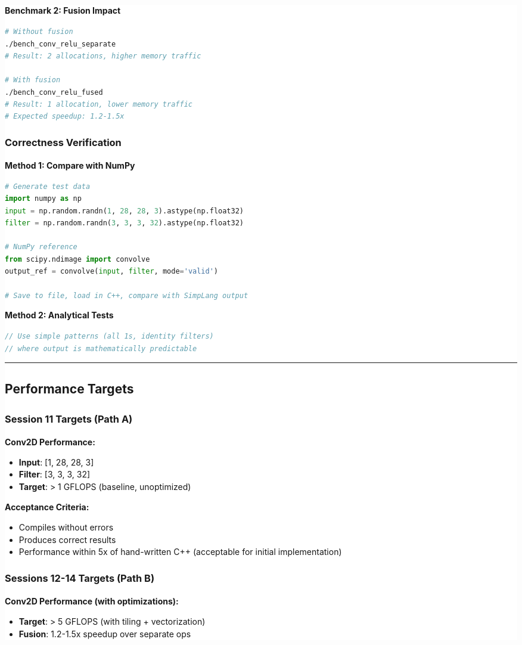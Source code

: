 **Benchmark 2: Fusion Impact**
```bash
# Without fusion
./bench_conv_relu_separate
# Result: 2 allocations, higher memory traffic

# With fusion
./bench_conv_relu_fused
# Result: 1 allocation, lower memory traffic
# Expected speedup: 1.2-1.5x
```

### Correctness Verification

**Method 1: Compare with NumPy**
```python
# Generate test data
import numpy as np
input = np.random.randn(1, 28, 28, 3).astype(np.float32)
filter = np.random.randn(3, 3, 3, 32).astype(np.float32)

# NumPy reference
from scipy.ndimage import convolve
output_ref = convolve(input, filter, mode='valid')

# Save to file, load in C++, compare with SimpLang output
```

**Method 2: Analytical Tests**
```c
// Use simple patterns (all 1s, identity filters)
// where output is mathematically predictable
```

---

## Performance Targets

### Session 11 Targets (Path A)

**Conv2D Performance:**
- **Input**: [1, 28, 28, 3]
- **Filter**: [3, 3, 3, 32]
- **Target**: > 1 GFLOPS (baseline, unoptimized)

**Acceptance Criteria:**
- Compiles without errors
- Produces correct results
- Performance within 5x of hand-written C++ (acceptable for initial implementation)

### Sessions 12-14 Targets (Path B)

**Conv2D Performance (with optimizations):**
- **Target**: > 5 GFLOPS (with tiling + vectorization)
- **Fusion**: 1.2-1.5x speedup over separate ops
